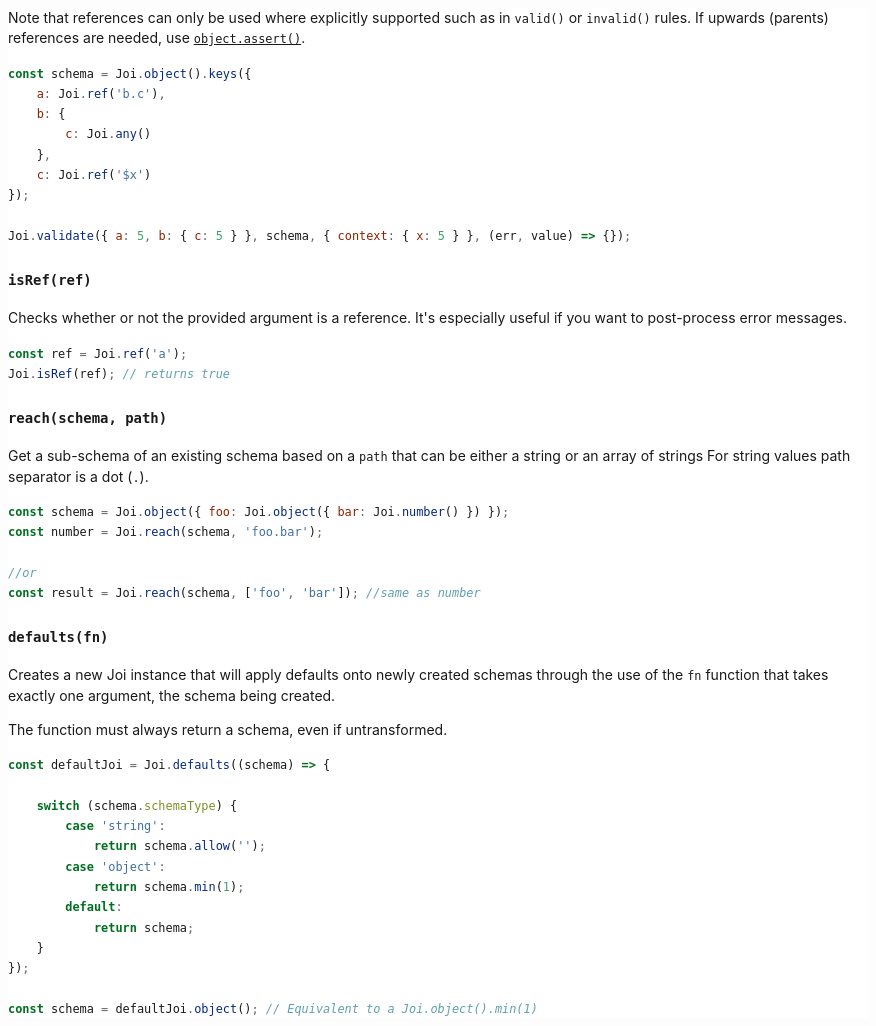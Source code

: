 Note that references can only be used where explicitly supported such as in `valid()` or `invalid()` rules. If upwards
(parents) references are needed, use [`object.assert()`](#objectassertref-schema-message).

```js
const schema = Joi.object().keys({
    a: Joi.ref('b.c'),
    b: {
        c: Joi.any()
    },
    c: Joi.ref('$x')
});

Joi.validate({ a: 5, b: { c: 5 } }, schema, { context: { x: 5 } }, (err, value) => {});
```

### `isRef(ref)`

Checks whether or not the provided argument is a reference.
It's especially useful if you want to post-process error messages.

```js
const ref = Joi.ref('a');
Joi.isRef(ref); // returns true
```

### `reach(schema, path)`

Get a sub-schema of an existing schema based on a `path` that can be either a string or an array of strings For string values path separator is a dot (`.`).

```js
const schema = Joi.object({ foo: Joi.object({ bar: Joi.number() }) });
const number = Joi.reach(schema, 'foo.bar');

//or
const result = Joi.reach(schema, ['foo', 'bar']); //same as number
```

### `defaults(fn)`

Creates a new Joi instance that will apply defaults onto newly created schemas through the use of the `fn` function that takes exactly one argument, the schema being created.

The function must always return a schema, even if untransformed.

```js
const defaultJoi = Joi.defaults((schema) => {

    switch (schema.schemaType) {
        case 'string':
            return schema.allow('');
        case 'object':
            return schema.min(1);
        default:
            return schema;
    }
});

const schema = defaultJoi.object(); // Equivalent to a Joi.object().min(1)
```
